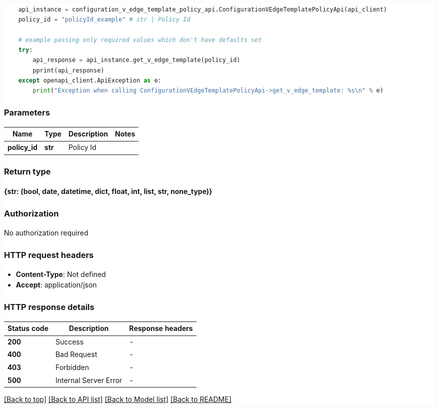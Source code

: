 ```python
    api_instance = configuration_v_edge_template_policy_api.ConfigurationVEdgeTemplatePolicyApi(api_client)
    policy_id = "policyId_example" # str | Policy Id

    # example passing only required values which don't have defaults set
    try:
        api_response = api_instance.get_v_edge_template(policy_id)
        pprint(api_response)
    except openapi_client.ApiException as e:
        print("Exception when calling ConfigurationVEdgeTemplatePolicyApi->get_v_edge_template: %s\n" % e)
```


### Parameters

Name | Type | Description  | Notes
------------- | ------------- | ------------- | -------------
 **policy_id** | **str**| Policy Id |

### Return type

**{str: (bool, date, datetime, dict, float, int, list, str, none_type)}**

### Authorization

No authorization required

### HTTP request headers

 - **Content-Type**: Not defined
 - **Accept**: application/json


### HTTP response details

| Status code | Description | Response headers |
|-------------|-------------|------------------|
**200** | Success |  -  |
**400** | Bad Request |  -  |
**403** | Forbidden |  -  |
**500** | Internal Server Error |  -  |

[[Back to top]](#) [[Back to API list]](../README.md#documentation-for-api-endpoints) [[Back to Model list]](../README.md#documentation-for-models) [[Back to README]](../README.md)

